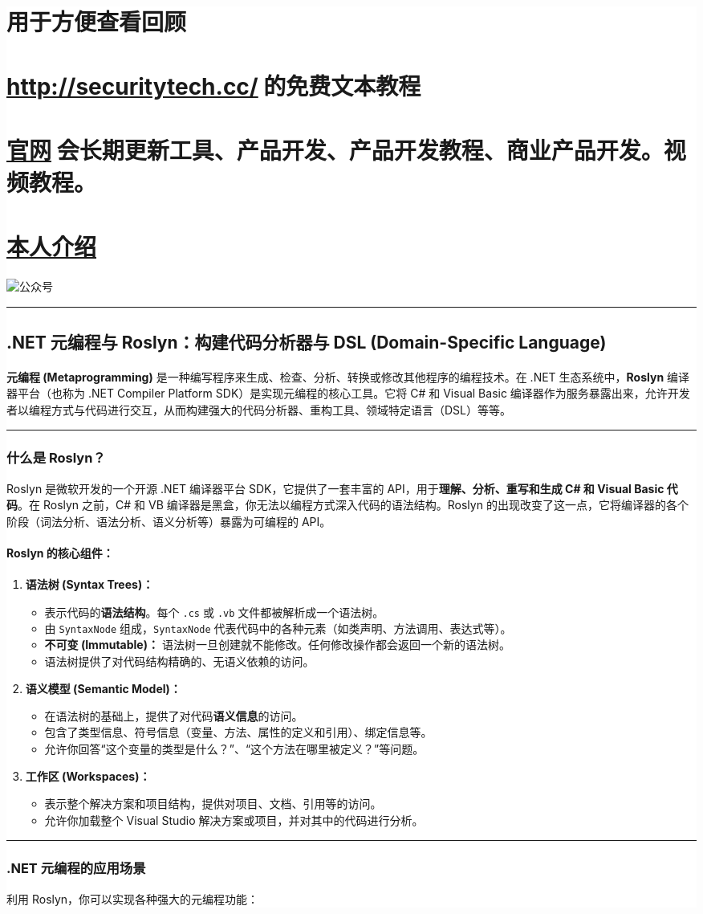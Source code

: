 
  # 用于方便查看回顾
 # http://securitytech.cc/ 的免费文本教程
 
 # [官网](securitytech.cc) 会长期更新工具、产品开发、产品开发教程、商业产品开发。视频教程。
 
 # [本人介绍](http://securitytech.cc/about)
 
 ![公众号](https://github.com/haidragon/haidragon/blob/main/gzh.png)
 
 -----

## .NET 元编程与 Roslyn：构建代码分析器与 DSL (Domain-Specific Language)

**元编程 (Metaprogramming)** 是一种编写程序来生成、检查、分析、转换或修改其他程序的编程技术。在 .NET 生态系统中，**Roslyn** 编译器平台（也称为 .NET Compiler Platform SDK）是实现元编程的核心工具。它将 C\# 和 Visual Basic 编译器作为服务暴露出来，允许开发者以编程方式与代码进行交互，从而构建强大的代码分析器、重构工具、领域特定语言（DSL）等等。

-----

### 什么是 Roslyn？

Roslyn 是微软开发的一个开源 .NET 编译器平台 SDK，它提供了一套丰富的 API，用于**理解、分析、重写和生成 C\# 和 Visual Basic 代码**。在 Roslyn 之前，C\# 和 VB 编译器是黑盒，你无法以编程方式深入代码的语法结构。Roslyn 的出现改变了这一点，它将编译器的各个阶段（词法分析、语法分析、语义分析等）暴露为可编程的 API。

#### Roslyn 的核心组件：

1.  **语法树 (Syntax Trees)：**

      * 表示代码的**语法结构**。每个 `.cs` 或 `.vb` 文件都被解析成一个语法树。
      * 由 `SyntaxNode` 组成，`SyntaxNode` 代表代码中的各种元素（如类声明、方法调用、表达式等）。
      * **不可变 (Immutable)：** 语法树一旦创建就不能修改。任何修改操作都会返回一个新的语法树。
      * 语法树提供了对代码结构精确的、无语义依赖的访问。

2.  **语义模型 (Semantic Model)：**

      * 在语法树的基础上，提供了对代码**语义信息**的访问。
      * 包含了类型信息、符号信息（变量、方法、属性的定义和引用）、绑定信息等。
      * 允许你回答“这个变量的类型是什么？”、“这个方法在哪里被定义？”等问题。

3.  **工作区 (Workspaces)：**

      * 表示整个解决方案和项目结构，提供对项目、文档、引用等的访问。
      * 允许你加载整个 Visual Studio 解决方案或项目，并对其中的代码进行分析。

-----

### .NET 元编程的应用场景

利用 Roslyn，你可以实现各种强大的元编程功能：
